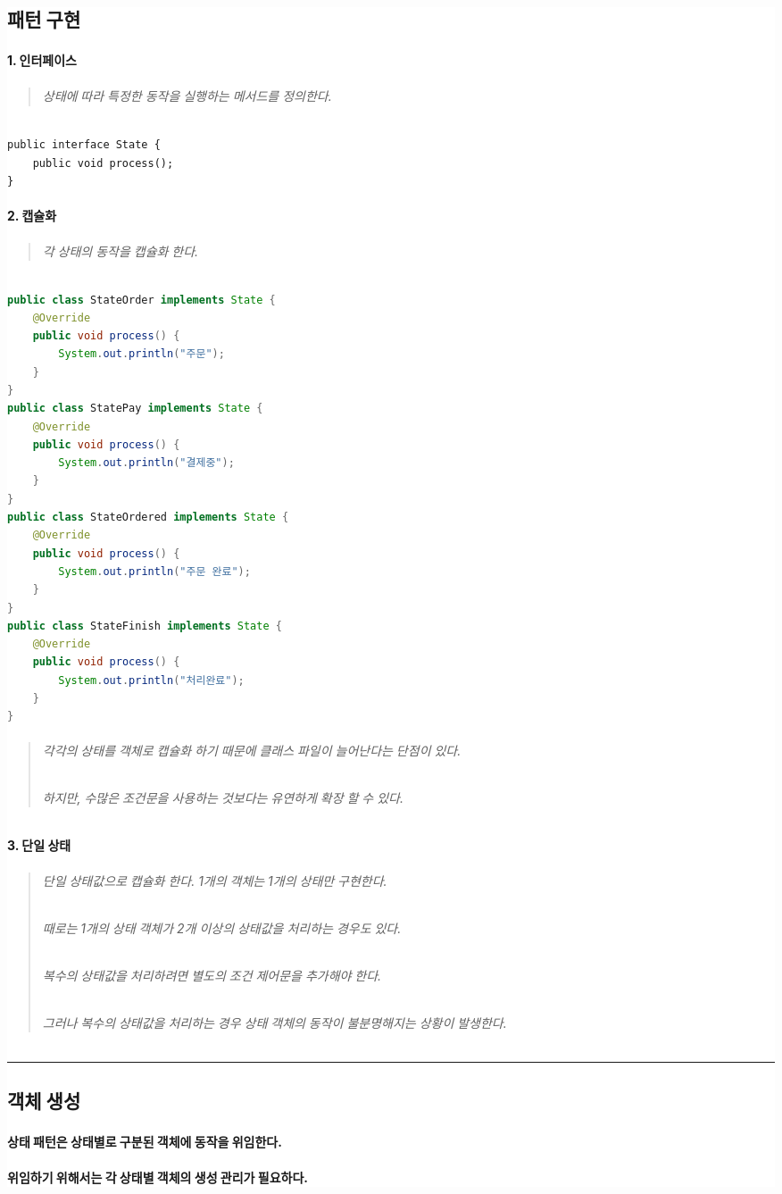 ## 패턴 구현

#### 1. 인터페이스
> ###### 상태에 따라 특정한 동작을 실행하는 메서드를 정의한다.
```aidl
public interface State {
    public void process();
}
```
#### 2. 캡슐화
> ###### 각 상태의 동작을 캡슐화 한다.
```java
public class StateOrder implements State {
    @Override
    public void process() {
        System.out.println("주문");
    }
}
public class StatePay implements State {
    @Override
    public void process() {
        System.out.println("결제중");
    }
}
public class StateOrdered implements State {
    @Override
    public void process() {
        System.out.println("주문 완료");
    }
}
public class StateFinish implements State {
    @Override
    public void process() {
        System.out.println("처리완료");
    }
}
```
> ###### 각각의 상태를 객체로 캡슐화 하기 때문에 클래스 파일이 늘어난다는 단점이 있다.
> ###### 하지만, 수많은 조건문을 사용하는 것보다는 유연하게 확장 할 수 있다.

#### 3. 단일 상태
> ###### 단일 상태값으로 캡슐화 한다. 1개의 객체는 1개의 상태만 구현한다.
> ###### 때로는 1개의 상태 객체가 2개 이상의 상태값을 처리하는 경우도 있다.
> ###### 복수의 상태값을 처리하려면 별도의 조건 제어문을 추가해야 한다.
> ###### 그러나 복수의 상태값을 처리하는 경우 상태 객체의 동작이 불분명해지는 상황이 발생한다.

---
## 객체 생성
#### 상태 패턴은 상태별로 구분된 객체에 동작을 위임한다.
#### 위임하기 위해서는 각 상태별 객체의 생성 관리가 필요하다.
